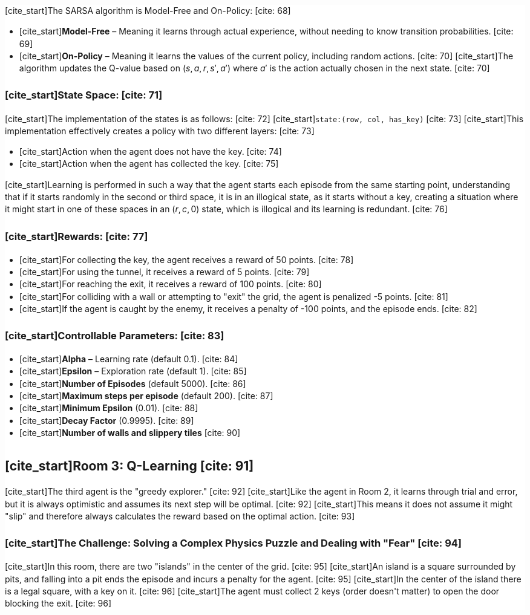 [cite_start]The SARSA algorithm is Model-Free and On-Policy: [cite: 68]

* [cite_start]**Model-Free** – Meaning it learns through actual experience, without needing to know transition probabilities. [cite: 69]
* [cite_start]**On-Policy** – Meaning it learns the values of the current policy, including random actions. [cite: 70] [cite_start]The algorithm updates the Q-value based on $(s, a, r, s', a')$ where $a'$ is the action actually chosen in the next state. [cite: 70]

### [cite_start]State Space: [cite: 71]

[cite_start]The implementation of the states is as follows: [cite: 72]
[cite_start]`state:(row, col, has_key)` [cite: 73]
[cite_start]This implementation effectively creates a policy with two different layers: [cite: 73]

* [cite_start]Action when the agent does not have the key. [cite: 74]
* [cite_start]Action when the agent has collected the key. [cite: 75]

[cite_start]Learning is performed in such a way that the agent starts each episode from the same starting point, understanding that if it starts randomly in the second or third space, it is in an illogical state, as it starts without a key, creating a situation where it might start in one of these spaces in an $(r,c,0)$ state, which is illogical and its learning is redundant. [cite: 76]

### [cite_start]Rewards: [cite: 77]

* [cite_start]For collecting the key, the agent receives a reward of 50 points. [cite: 78]
* [cite_start]For using the tunnel, it receives a reward of 5 points. [cite: 79]
* [cite_start]For reaching the exit, it receives a reward of 100 points. [cite: 80]
* [cite_start]For colliding with a wall or attempting to "exit" the grid, the agent is penalized -5 points. [cite: 81]
* [cite_start]If the agent is caught by the enemy, it receives a penalty of -100 points, and the episode ends. [cite: 82]

### [cite_start]Controllable Parameters: [cite: 83]

* [cite_start]**Alpha** – Learning rate (default 0.1). [cite: 84]
* [cite_start]**Epsilon** – Exploration rate (default 1). [cite: 85]
* [cite_start]**Number of Episodes** (default 5000). [cite: 86]
* [cite_start]**Maximum steps per episode** (default 200). [cite: 87]
* [cite_start]**Minimum Epsilon** (0.01). [cite: 88]
* [cite_start]**Decay Factor** (0.9995). [cite: 89]
* [cite_start]**Number of walls and slippery tiles** [cite: 90]

## [cite_start]Room 3: Q-Learning [cite: 91]

[cite_start]The third agent is the "greedy explorer." [cite: 92] [cite_start]Like the agent in Room 2, it learns through trial and error, but it is always optimistic and assumes its next step will be optimal. [cite: 92] [cite_start]This means it does not assume it might "slip" and therefore always calculates the reward based on the optimal action. [cite: 93]

### [cite_start]The Challenge: Solving a Complex Physics Puzzle and Dealing with "Fear" [cite: 94]

[cite_start]In this room, there are two "islands" in the center of the grid. [cite: 95] [cite_start]An island is a square surrounded by pits, and falling into a pit ends the episode and incurs a penalty for the agent. [cite: 95] [cite_start]In the center of the island there is a legal square, with a key on it. [cite: 96] [cite_start]The agent must collect 2 keys (order doesn't matter) to open the door blocking the exit. [cite: 96]
